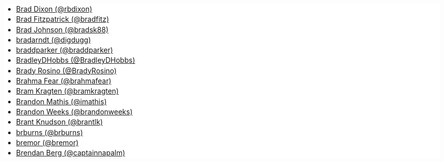 - [Brad Dixon (@rbdixon)](https://github.com/rbdixon "3 total commits to the home-assistant organization:
2 commits to home-assistant
1 commit to home-assistant.io
")
- [Brad Fitzpatrick (@bradfitz)](https://github.com/bradfitz "2 total commits to the home-assistant organization:
2 commits to developers.home-assistant
")
- [Brad Johnson (@bradsk88)](https://github.com/bradsk88 "2 total commits to the home-assistant organization:
2 commits to home-assistant
")
- [bradarndt (@digdugg)](https://github.com/digdugg "2 total commits to the home-assistant organization:
2 commits to python-openzwave
")
- [braddparker (@braddparker)](https://github.com/braddparker "1 total commits to the home-assistant organization:
1 commit to home-assistant
")
- [BradleyDHobbs (@BradleyDHobbs)](https://github.com/BradleyDHobbs "1 total commits to the home-assistant organization:
1 commit to home-assistant.io
")
- [Brady Rosino (@BradyRosino)](https://github.com/BradyRosino "1 total commits to the home-assistant organization:
1 commit to home-assistant.io
")
- [Brahma Fear (@brahmafear)](https://github.com/brahmafear "8 total commits to the home-assistant organization:
8 commits to home-assistant.io
")
- [Bram Kragten (@bramkragten)](https://github.com/bramkragten "78 total commits to the home-assistant organization:
43 commits to home-assistant-polymer
25 commits to home-assistant
9 commits to home-assistant.io
1 commit to home-assistant-notebooks
")
- [Brandon Mathis (@imathis)](https://github.com/imathis "484 total commits to the home-assistant organization:
484 commits to home-assistant.io
")
- [Brandon Weeks (@brandonweeks)](https://github.com/brandonweeks "3 total commits to the home-assistant organization:
3 commits to home-assistant
")
- [Brant Knudson (@brantlk)](https://github.com/brantlk "2 total commits to the home-assistant organization:
2 commits to home-assistant
")
- [brburns (@brburns)](https://github.com/brburns "2 total commits to the home-assistant organization:
2 commits to netdisco
")
- [bremor (@bremor)](https://github.com/bremor "3 total commits to the home-assistant organization:
2 commits to home-assistant.io
1 commit to home-assistant
")
- [Brendan Berg (@captainnapalm)](https://github.com/captainnapalm "1 total commits to the home-assistant organization:
1 commit to home-assistant.io
")